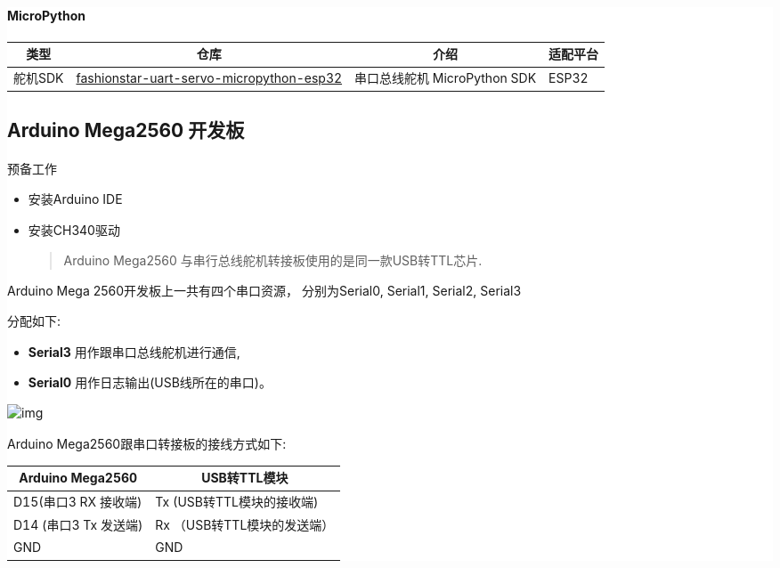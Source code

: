 #### MicroPython 

| 类型    | 仓库                                                         | 介绍                         | 适配平台 |
| ------- | ------------------------------------------------------------ | ---------------------------- | -------- |
| 舵机SDK | [fashionstar-uart-servo-micropython-esp32](https://github.com/servodevelop/fashionstar-uart-servo-micropython-esp32) | 串口总线舵机 MicroPython SDK | ESP32    |



## Arduino Mega2560 开发板



预备工作

* 安装Arduino IDE

* 安装CH340驱动

  > Arduino Mega2560 与串行总线舵机转接板使用的是同一款USB转TTL芯片. 



Arduino Mega 2560开发板上一共有四个串口资源， 分别为Serial0, Serial1, Serial2, Serial3

分配如下: 

* **Serial3** 用作跟串口总线舵机进行通信,

* **Serial0** 用作日志输出(USB线所在的串口)。 

![img](https://gimg2.baidu.com/image_search/src=http%3A%2F%2Fimgx.xiawu.com%2Fxzimg%2Fi4%2Fi2%2FT1MfxhFiNhXXXXXXXX_%21%210-item_pic.jpg&refer=http%3A%2F%2Fimgx.xiawu.com&app=2002&size=f9999,10000&q=a80&n=0&g=0n&fmt=jpeg?sec=1628950763&t=193fd780408cdf77a361c41c78e5fc99)





Arduino Mega2560跟串口转接板的接线方式如下: 

| Arduino Mega2560      | USB转TTL模块                |
| --------------------- | --------------------------- |
| D15(串口3 RX 接收端)  | Tx (USB转TTL模块的接收端)   |
| D14 (串口3 Tx 发送端) | Rx （USB转TTL模块的发送端） |
| GND                   | GND                         |
